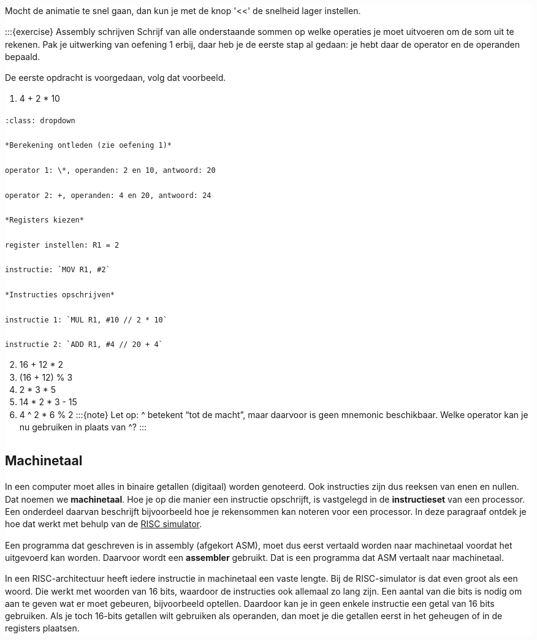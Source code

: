 Mocht de animatie te snel gaan, dan kun je met de knop '<<' de snelheid lager instellen.

:::{exercise} Assembly schrijven
Schrijf van alle onderstaande sommen op welke operaties je moet uitvoeren om de som uit te rekenen. Pak je uitwerking van oefening 1 erbij, daar heb je de eerste stap al gedaan: je hebt daar de operator en de operanden bepaald.

De eerste opdracht is voorgedaan, volg dat voorbeeld.

1. 4 + 2 * 10

```{admonition} Uitwerking
:class: dropdown

*Berekening ontleden (zie oefening 1)*

operator 1: \*, operanden: 2 en 10, antwoord: 20

operator 2: +, operanden: 4 en 20, antwoord: 24

*Registers kiezen*

register instellen: R1 = 2

instructie: `MOV R1, #2`

*Instructies opschrijven*

instructie 1: `MUL R1, #10 // 2 * 10`

instructie 2: `ADD R1, #4 // 20 + 4`
```
2. 16 + 12 * 2
3. (16 + 12) % 3
4. 2 * 3 * 5
5. 14 * 2 * 3 - 15
6. 4 ^ 2 * 6 % 2
:::{note} Let op: 
^ betekent “tot de macht”, maar daarvoor is geen mnemonic beschikbaar. Welke operator kan je nu gebruiken in plaats van ^?
:::

## Machinetaal
In een computer moet alles in binaire getallen (digitaal) worden genoteerd. Ook instructies zijn dus reeksen van enen en nullen. Dat noemen we **machinetaal**. Hoe je op die manier een instructie opschrijft, is vastgelegd in de **instructieset** van een processor. Een onderdeel daarvan beschrijft bijvoorbeeld hoe je rekensommen kan noteren voor een processor. In deze paragraaf ontdek je hoe dat werkt met behulp van de [RISC simulator](https://peterhigginson.co.uk/RISC).

Een programma dat geschreven is in assembly (afgekort ASM), moet dus eerst vertaald worden naar machinetaal voordat het uitgevoerd kan worden. Daarvoor wordt een **assembler** gebruikt. Dat is een programma dat ASM vertaalt naar machinetaal.

In een RISC-architectuur heeft iedere instructie in machinetaal een vaste lengte. Bij de RISC-simulator is dat even groot als een woord. Die werkt met woorden van 16 bits, waardoor de instructies ook allemaal zo lang zijn. Een aantal van die bits is nodig om aan te geven wat er moet gebeuren, bijvoorbeeld optellen. Daardoor kan je in geen enkele instructie een getal van 16 bits gebruiken. Als je toch 16-bits getallen wilt gebruiken als operanden, dan moet je die getallen eerst in het geheugen of in de registers plaatsen.
